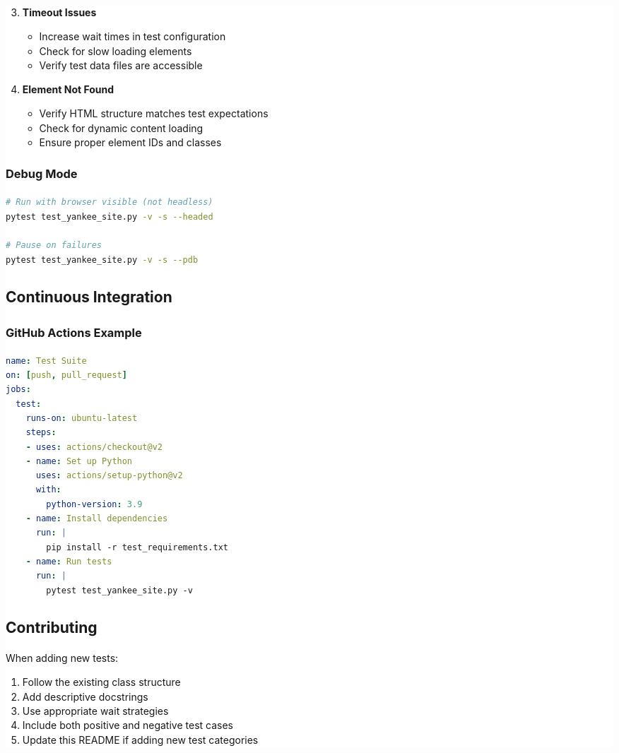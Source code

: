 3. **Timeout Issues**
   - Increase wait times in test configuration
   - Check for slow loading elements
   - Verify test data files are accessible

4. **Element Not Found**
   - Verify HTML structure matches test expectations
   - Check for dynamic content loading
   - Ensure proper element IDs and classes

### Debug Mode
```bash
# Run with browser visible (not headless)
pytest test_yankee_site.py -v -s --headed

# Pause on failures
pytest test_yankee_site.py -v -s --pdb
```

## Continuous Integration

### GitHub Actions Example
```yaml
name: Test Suite
on: [push, pull_request]
jobs:
  test:
    runs-on: ubuntu-latest
    steps:
    - uses: actions/checkout@v2
    - name: Set up Python
      uses: actions/setup-python@v2
      with:
        python-version: 3.9
    - name: Install dependencies
      run: |
        pip install -r test_requirements.txt
    - name: Run tests
      run: |
        pytest test_yankee_site.py -v
```

## Contributing

When adding new tests:
1. Follow the existing class structure
2. Add descriptive docstrings
3. Use appropriate wait strategies
4. Include both positive and negative test cases
5. Update this README if adding new test categories
